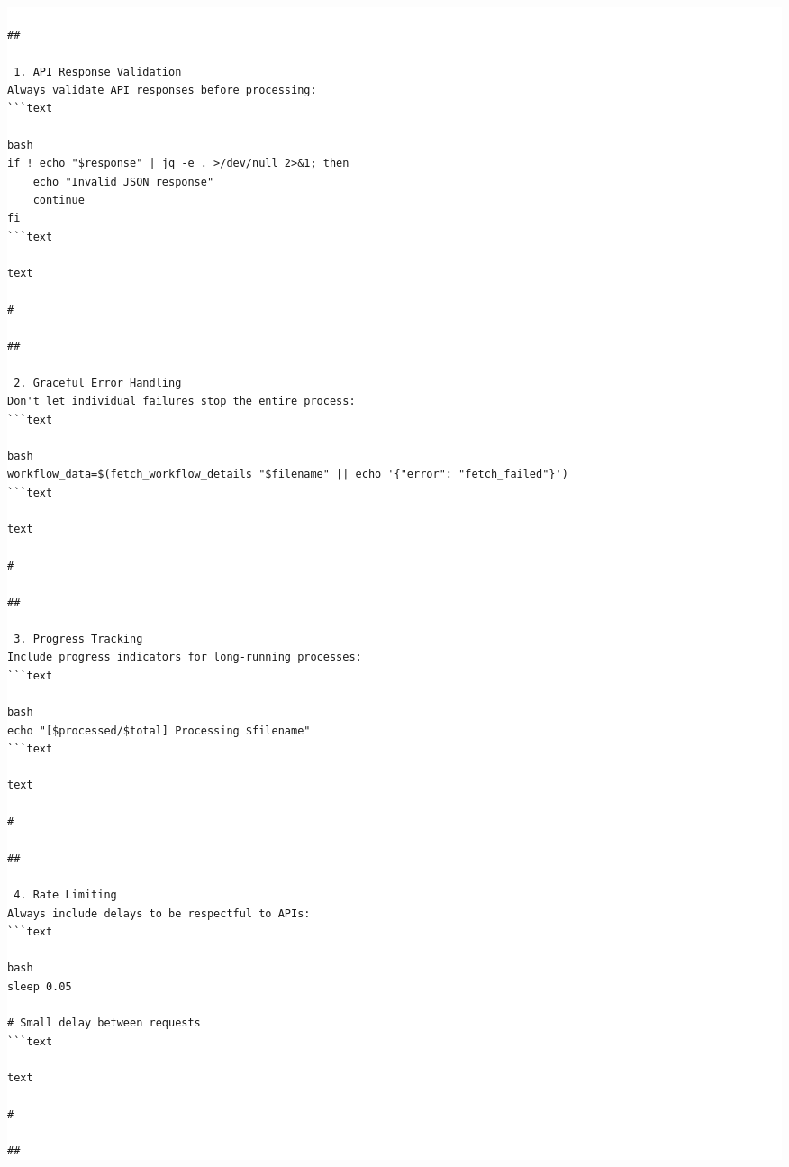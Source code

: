 ```text

##

 1. API Response Validation
Always validate API responses before processing:
```text

bash
if ! echo "$response" | jq -e . >/dev/null 2>&1; then
    echo "Invalid JSON response"
    continue
fi
```text

text

#

##

 2. Graceful Error Handling
Don't let individual failures stop the entire process:
```text

bash
workflow_data=$(fetch_workflow_details "$filename" || echo '{"error": "fetch_failed"}')
```text

text

#

##

 3. Progress Tracking
Include progress indicators for long-running processes:
```text

bash
echo "[$processed/$total] Processing $filename"
```text

text

#

##

 4. Rate Limiting
Always include delays to be respectful to APIs:
```text

bash
sleep 0.05  

# Small delay between requests
```text

text

#

##

```